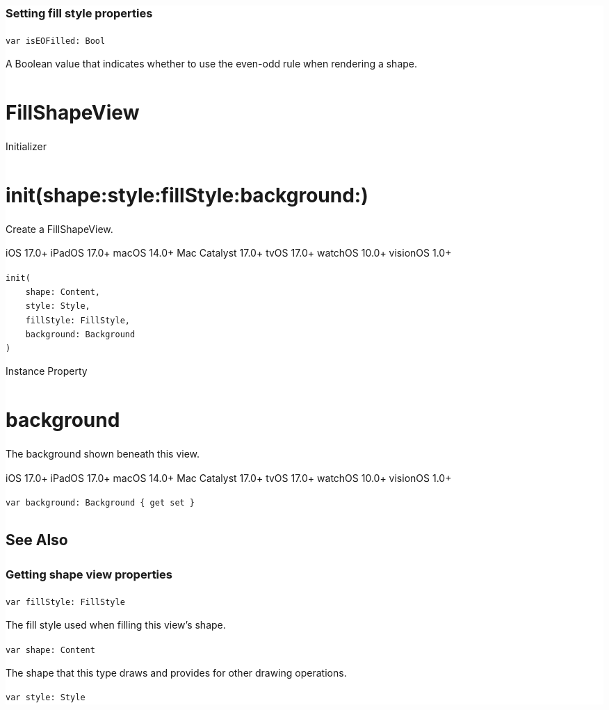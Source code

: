 ### Setting fill style properties

`var isEOFilled: Bool`

A Boolean value that indicates whether to use the even-odd rule when rendering
a shape.



# FillShapeView

Initializer

# init(shape:style:fillStyle:background:)

Create a FillShapeView.

iOS 17.0+  iPadOS 17.0+  macOS 14.0+  Mac Catalyst 17.0+  tvOS 17.0+  watchOS
10.0+  visionOS 1.0+

    
    
    init(
        shape: Content,
        style: Style,
        fillStyle: FillStyle,
        background: Background
    )

Instance Property

# background

The background shown beneath this view.

iOS 17.0+  iPadOS 17.0+  macOS 14.0+  Mac Catalyst 17.0+  tvOS 17.0+  watchOS
10.0+  visionOS 1.0+

    
    
    var background: Background { get set }

## See Also

### Getting shape view properties

`var fillStyle: FillStyle`

The fill style used when filling this view’s shape.

`var shape: Content`

The shape that this type draws and provides for other drawing operations.

`var style: Style`
